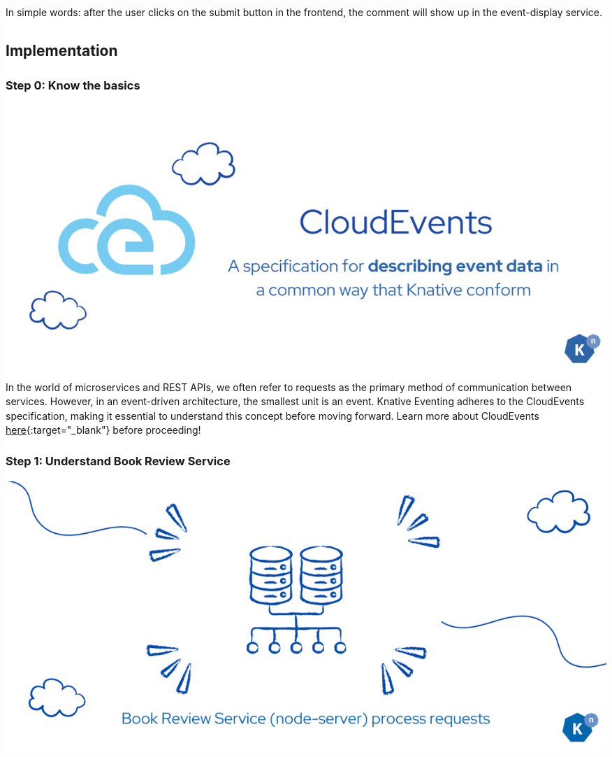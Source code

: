 In simple words: after the user clicks on the submit button in the frontend, the comment will show up in the event-display service.

## **Implementation**

### **Step 0: Know the basics**

![Image](images/image6.png)

In the world of microservices and REST APIs, we often refer to requests as the primary method of communication between services. However, in an event-driven architecture, the smallest unit is an event. Knative Eventing adheres to the CloudEvents specification, making it essential to understand this concept before moving forward. Learn more about CloudEvents [here](https://cloudevents.io/){:target="_blank"} before proceeding!

### **Step 1: Understand Book Review Service**

![Image](images/image11.png)
